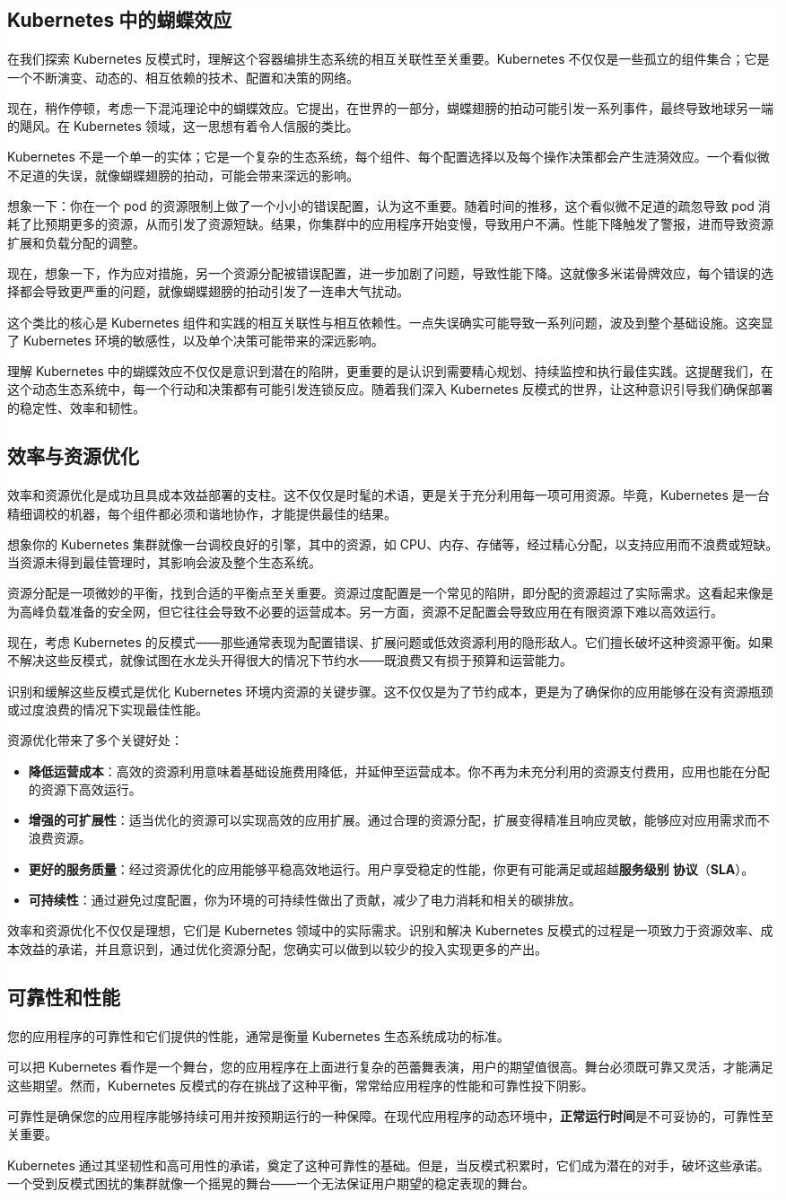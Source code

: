 ## Kubernetes 中的蝴蝶效应

在我们探索 Kubernetes 反模式时，理解这个容器编排生态系统的相互关联性至关重要。Kubernetes 不仅仅是一些孤立的组件集合；它是一个不断演变、动态的、相互依赖的技术、配置和决策的网络。

现在，稍作停顿，考虑一下混沌理论中的蝴蝶效应。它提出，在世界的一部分，蝴蝶翅膀的拍动可能引发一系列事件，最终导致地球另一端的飓风。在 Kubernetes 领域，这一思想有着令人信服的类比。

Kubernetes 不是一个单一的实体；它是一个复杂的生态系统，每个组件、每个配置选择以及每个操作决策都会产生涟漪效应。一个看似微不足道的失误，就像蝴蝶翅膀的拍动，可能会带来深远的影响。

想象一下：你在一个 pod 的资源限制上做了一个小小的错误配置，认为这不重要。随着时间的推移，这个看似微不足道的疏忽导致 pod 消耗了比预期更多的资源，从而引发了资源短缺。结果，你集群中的应用程序开始变慢，导致用户不满。性能下降触发了警报，进而导致资源扩展和负载分配的调整。

现在，想象一下，作为应对措施，另一个资源分配被错误配置，进一步加剧了问题，导致性能下降。这就像多米诺骨牌效应，每个错误的选择都会导致更严重的问题，就像蝴蝶翅膀的拍动引发了一连串大气扰动。

这个类比的核心是 Kubernetes 组件和实践的相互关联性与相互依赖性。一点失误确实可能导致一系列问题，波及到整个基础设施。这突显了 Kubernetes 环境的敏感性，以及单个决策可能带来的深远影响。

理解 Kubernetes 中的蝴蝶效应不仅仅是意识到潜在的陷阱，更重要的是认识到需要精心规划、持续监控和执行最佳实践。这提醒我们，在这个动态生态系统中，每一个行动和决策都有可能引发连锁反应。随着我们深入 Kubernetes 反模式的世界，让这种意识引导我们确保部署的稳定性、效率和韧性。

## 效率与资源优化

效率和资源优化是成功且具成本效益部署的支柱。这不仅仅是时髦的术语，更是关于充分利用每一项可用资源。毕竟，Kubernetes 是一台精细调校的机器，每个组件都必须和谐地协作，才能提供最佳的结果。

想象你的 Kubernetes 集群就像一台调校良好的引擎，其中的资源，如 CPU、内存、存储等，经过精心分配，以支持应用而不浪费或短缺。当资源未得到最佳管理时，其影响会波及整个生态系统。

资源分配是一项微妙的平衡，找到合适的平衡点至关重要。资源过度配置是一个常见的陷阱，即分配的资源超过了实际需求。这看起来像是为高峰负载准备的安全网，但它往往会导致不必要的运营成本。另一方面，资源不足配置会导致应用在有限资源下难以高效运行。

现在，考虑 Kubernetes 的反模式——那些通常表现为配置错误、扩展问题或低效资源利用的隐形敌人。它们擅长破坏这种资源平衡。如果不解决这些反模式，就像试图在水龙头开得很大的情况下节约水——既浪费又有损于预算和运营能力。

识别和缓解这些反模式是优化 Kubernetes 环境内资源的关键步骤。这不仅仅是为了节约成本，更是为了确保你的应用能够在没有资源瓶颈或过度浪费的情况下实现最佳性能。

资源优化带来了多个关键好处：

+   **降低运营成本**：高效的资源利用意味着基础设施费用降低，并延伸至运营成本。你不再为未充分利用的资源支付费用，应用也能在分配的资源下高效运行。

+   **增强的可扩展性**：适当优化的资源可以实现高效的应用扩展。通过合理的资源分配，扩展变得精准且响应灵敏，能够应对应用需求而不浪费资源。

+   **更好的服务质量**：经过资源优化的应用能够平稳高效地运行。用户享受稳定的性能，你更有可能满足或超越**服务级别** **协议**（**SLA**）。

+   **可持续性**：通过避免过度配置，你为环境的可持续性做出了贡献，减少了电力消耗和相关的碳排放。

效率和资源优化不仅仅是理想，它们是 Kubernetes 领域中的实际需求。识别和解决 Kubernetes 反模式的过程是一项致力于资源效率、成本效益的承诺，并且意识到，通过优化资源分配，您确实可以做到以较少的投入实现更多的产出。

## 可靠性和性能

您的应用程序的可靠性和它们提供的性能，通常是衡量 Kubernetes 生态系统成功的标准。

可以把 Kubernetes 看作是一个舞台，您的应用程序在上面进行复杂的芭蕾舞表演，用户的期望值很高。舞台必须既可靠又灵活，才能满足这些期望。然而，Kubernetes 反模式的存在挑战了这种平衡，常常给应用程序的性能和可靠性投下阴影。

可靠性是确保您的应用程序能够持续可用并按预期运行的一种保障。在现代应用程序的动态环境中，**正常运行时间**是不可妥协的，可靠性至关重要。

Kubernetes 通过其坚韧性和高可用性的承诺，奠定了这种可靠性的基础。但是，当反模式积累时，它们成为潜在的对手，破坏这些承诺。一个受到反模式困扰的集群就像一个摇晃的舞台——一个无法保证用户期望的稳定表现的舞台。
